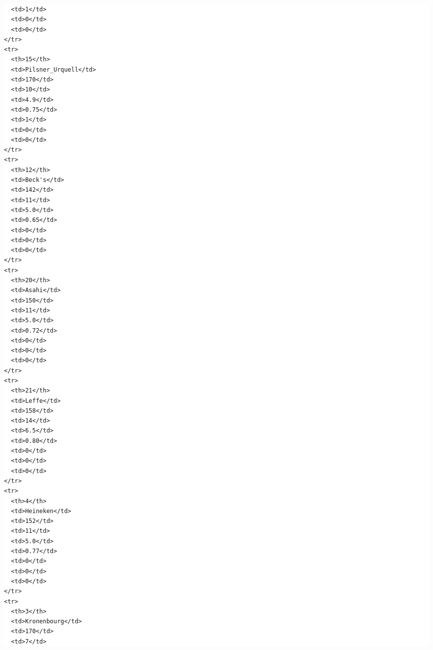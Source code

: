       <td>1</td>
      <td>0</td>
      <td>0</td>
    </tr>
    <tr>
      <th>15</th>
      <td>Pilsner_Urquell</td>
      <td>170</td>
      <td>10</td>
      <td>4.9</td>
      <td>0.75</td>
      <td>1</td>
      <td>0</td>
      <td>0</td>
    </tr>
    <tr>
      <th>12</th>
      <td>Beck's</td>
      <td>142</td>
      <td>11</td>
      <td>5.0</td>
      <td>0.65</td>
      <td>0</td>
      <td>0</td>
      <td>0</td>
    </tr>
    <tr>
      <th>20</th>
      <td>Asahi</td>
      <td>150</td>
      <td>11</td>
      <td>5.0</td>
      <td>0.72</td>
      <td>0</td>
      <td>0</td>
      <td>0</td>
    </tr>
    <tr>
      <th>21</th>
      <td>Leffe</td>
      <td>158</td>
      <td>14</td>
      <td>6.5</td>
      <td>0.80</td>
      <td>0</td>
      <td>0</td>
      <td>0</td>
    </tr>
    <tr>
      <th>4</th>
      <td>Heineken</td>
      <td>152</td>
      <td>11</td>
      <td>5.0</td>
      <td>0.77</td>
      <td>0</td>
      <td>0</td>
      <td>0</td>
    </tr>
    <tr>
      <th>3</th>
      <td>Kronenbourg</td>
      <td>170</td>
      <td>7</td>